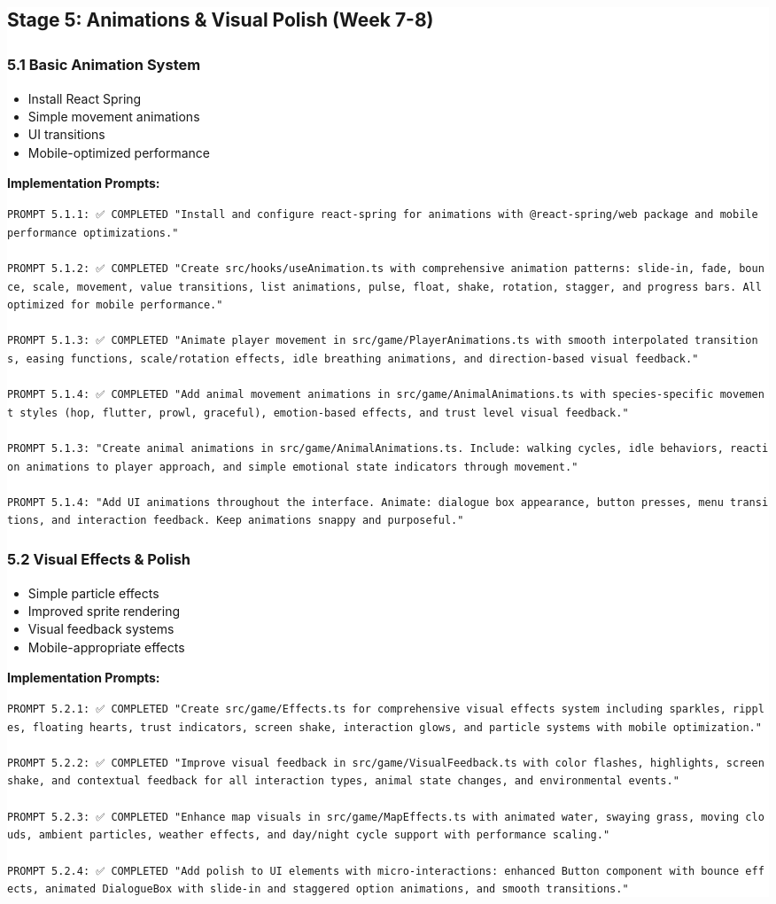 ## Stage 5: Animations & Visual Polish (Week 7-8)

### 5.1 Basic Animation System
- Install React Spring
- Simple movement animations
- UI transitions
- Mobile-optimized performance

**Implementation Prompts:**
```
PROMPT 5.1.1: ✅ COMPLETED "Install and configure react-spring for animations with @react-spring/web package and mobile performance optimizations."

PROMPT 5.1.2: ✅ COMPLETED "Create src/hooks/useAnimation.ts with comprehensive animation patterns: slide-in, fade, bounce, scale, movement, value transitions, list animations, pulse, float, shake, rotation, stagger, and progress bars. All optimized for mobile performance."

PROMPT 5.1.3: ✅ COMPLETED "Animate player movement in src/game/PlayerAnimations.ts with smooth interpolated transitions, easing functions, scale/rotation effects, idle breathing animations, and direction-based visual feedback."

PROMPT 5.1.4: ✅ COMPLETED "Add animal movement animations in src/game/AnimalAnimations.ts with species-specific movement styles (hop, flutter, prowl, graceful), emotion-based effects, and trust level visual feedback."

PROMPT 5.1.3: "Create animal animations in src/game/AnimalAnimations.ts. Include: walking cycles, idle behaviors, reaction animations to player approach, and simple emotional state indicators through movement."

PROMPT 5.1.4: "Add UI animations throughout the interface. Animate: dialogue box appearance, button presses, menu transitions, and interaction feedback. Keep animations snappy and purposeful."
```

### 5.2 Visual Effects & Polish
- Simple particle effects
- Improved sprite rendering
- Visual feedback systems
- Mobile-appropriate effects

**Implementation Prompts:**
```
PROMPT 5.2.1: ✅ COMPLETED "Create src/game/Effects.ts for comprehensive visual effects system including sparkles, ripples, floating hearts, trust indicators, screen shake, interaction glows, and particle systems with mobile optimization."

PROMPT 5.2.2: ✅ COMPLETED "Improve visual feedback in src/game/VisualFeedback.ts with color flashes, highlights, screen shake, and contextual feedback for all interaction types, animal state changes, and environmental events."

PROMPT 5.2.3: ✅ COMPLETED "Enhance map visuals in src/game/MapEffects.ts with animated water, swaying grass, moving clouds, ambient particles, weather effects, and day/night cycle support with performance scaling."

PROMPT 5.2.4: ✅ COMPLETED "Add polish to UI elements with micro-interactions: enhanced Button component with bounce effects, animated DialogueBox with slide-in and staggered option animations, and smooth transitions."
```
